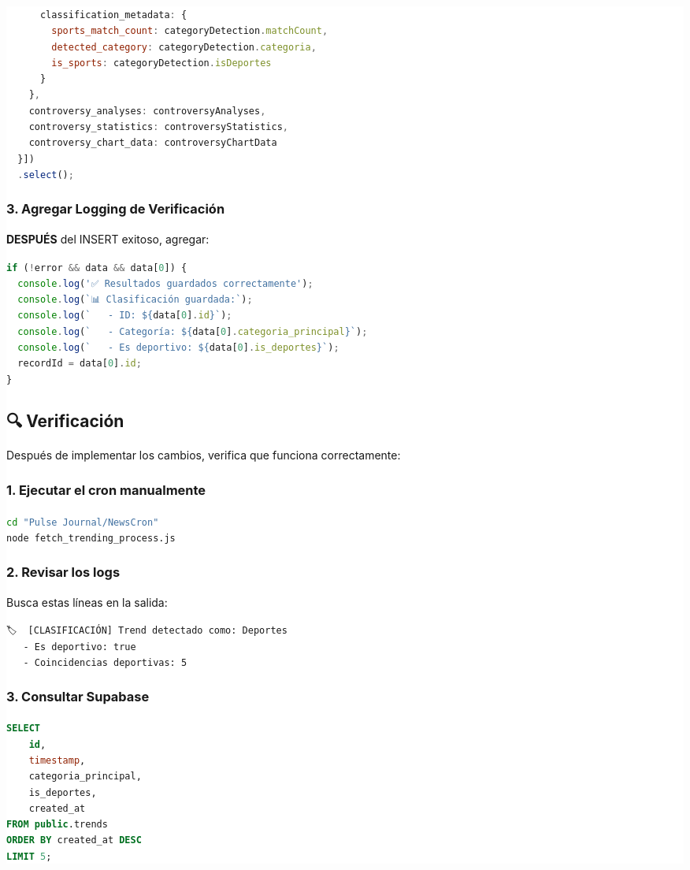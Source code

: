 ```javascript
      classification_metadata: {
        sports_match_count: categoryDetection.matchCount,
        detected_category: categoryDetection.categoria,
        is_sports: categoryDetection.isDeportes
      }
    },
    controversy_analyses: controversyAnalyses,
    controversy_statistics: controversyStatistics,
    controversy_chart_data: controversyChartData
  }])
  .select();
```

### 3. Agregar Logging de Verificación

**DESPUÉS** del INSERT exitoso, agregar:

```javascript
if (!error && data && data[0]) {
  console.log('✅ Resultados guardados correctamente');
  console.log(`📊 Clasificación guardada:`);
  console.log(`   - ID: ${data[0].id}`);
  console.log(`   - Categoría: ${data[0].categoria_principal}`);
  console.log(`   - Es deportivo: ${data[0].is_deportes}`);
  recordId = data[0].id;
}
```

## 🔍 Verificación

Después de implementar los cambios, verifica que funciona correctamente:

### 1. Ejecutar el cron manualmente

```bash
cd "Pulse Journal/NewsCron"
node fetch_trending_process.js
```

### 2. Revisar los logs

Busca estas líneas en la salida:

```
🏷️  [CLASIFICACIÓN] Trend detectado como: Deportes
   - Es deportivo: true
   - Coincidencias deportivas: 5
```

### 3. Consultar Supabase

```sql
SELECT 
    id,
    timestamp,
    categoria_principal,
    is_deportes,
    created_at
FROM public.trends
ORDER BY created_at DESC
LIMIT 5;
```
